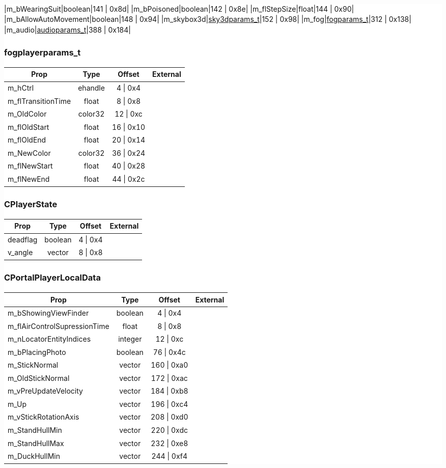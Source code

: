 |m_bWearingSuit|boolean|141 \| 0x8d|
|m_bPoisoned|boolean|142 \| 0x8e|
|m_flStepSize|float|144 \| 0x90|
|m_bAllowAutoMovement|boolean|148 \| 0x94|
|m_skybox3d|[sky3dparams_t](#sky3dparams_t)|152 \| 0x98|
|m_fog|[fogparams_t](#fogparams_t)|312 \| 0x138|
|m_audio|[audioparams_t](#audioparams_t)|388 \| 0x184|

### fogplayerparams_t

|Prop|Type|Offset|External|
|---|:-:|:-:|--:|
|m_hCtrl|ehandle|4 \| 0x4|
|m_flTransitionTime|float|8 \| 0x8|
|m_OldColor|color32|12 \| 0xc|
|m_flOldStart|float|16 \| 0x10|
|m_flOldEnd|float|20 \| 0x14|
|m_NewColor|color32|36 \| 0x24|
|m_flNewStart|float|40 \| 0x28|
|m_flNewEnd|float|44 \| 0x2c|

### CPlayerState

|Prop|Type|Offset|External|
|---|:-:|:-:|--:|
|deadflag|boolean|4 \| 0x4|
|v_angle|vector|8 \| 0x8|

### CPortalPlayerLocalData

|Prop|Type|Offset|External|
|---|:-:|:-:|--:|
|m_bShowingViewFinder|boolean|4 \| 0x4|
|m_flAirControlSupressionTime|float|8 \| 0x8|
|m_nLocatorEntityIndices|integer|12 \| 0xc|
|m_bPlacingPhoto|boolean|76 \| 0x4c|
|m_StickNormal|vector|160 \| 0xa0|
|m_OldStickNormal|vector|172 \| 0xac|
|m_vPreUpdateVelocity|vector|184 \| 0xb8|
|m_Up|vector|196 \| 0xc4|
|m_vStickRotationAxis|vector|208 \| 0xd0|
|m_StandHullMin|vector|220 \| 0xdc|
|m_StandHullMax|vector|232 \| 0xe8|
|m_DuckHullMin|vector|244 \| 0xf4|